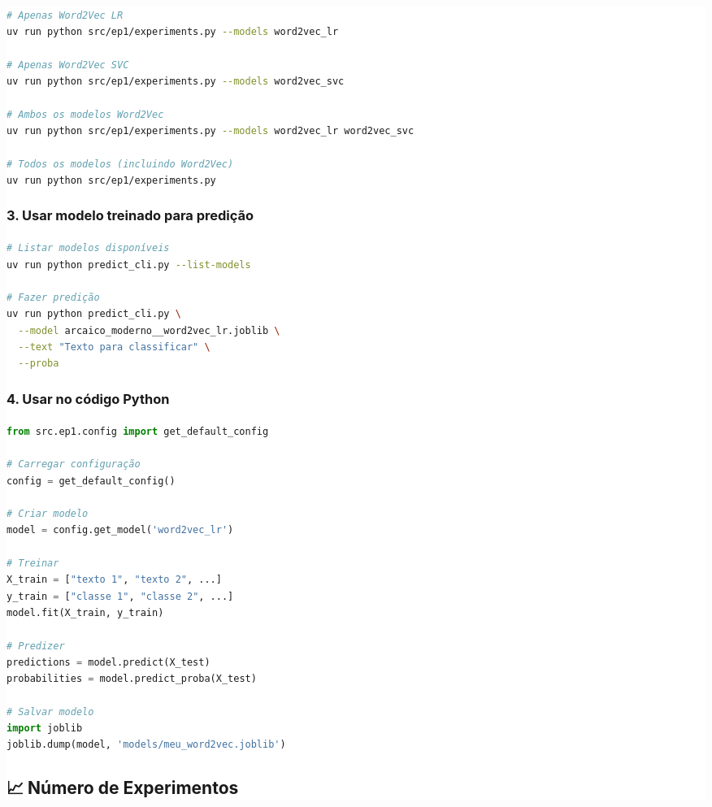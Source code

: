 ```bash
# Apenas Word2Vec LR
uv run python src/ep1/experiments.py --models word2vec_lr

# Apenas Word2Vec SVC
uv run python src/ep1/experiments.py --models word2vec_svc

# Ambos os modelos Word2Vec
uv run python src/ep1/experiments.py --models word2vec_lr word2vec_svc

# Todos os modelos (incluindo Word2Vec)
uv run python src/ep1/experiments.py
```

### 3. Usar modelo treinado para predição

```bash
# Listar modelos disponíveis
uv run python predict_cli.py --list-models

# Fazer predição
uv run python predict_cli.py \
  --model arcaico_moderno__word2vec_lr.joblib \
  --text "Texto para classificar" \
  --proba
```

### 4. Usar no código Python

```python
from src.ep1.config import get_default_config

# Carregar configuração
config = get_default_config()

# Criar modelo
model = config.get_model('word2vec_lr')

# Treinar
X_train = ["texto 1", "texto 2", ...]
y_train = ["classe 1", "classe 2", ...]
model.fit(X_train, y_train)

# Predizer
predictions = model.predict(X_test)
probabilities = model.predict_proba(X_test)

# Salvar modelo
import joblib
joblib.dump(model, 'models/meu_word2vec.joblib')
```

## 📈 Número de Experimentos
